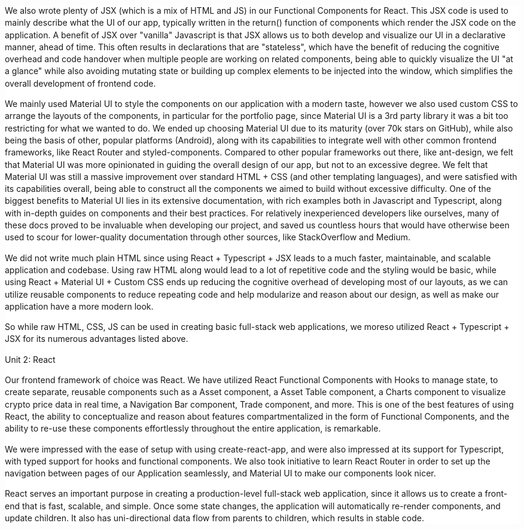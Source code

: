 We also wrote plenty of JSX (which is a mix of HTML and JS) in our Functional Components for React. This JSX code is used to mainly describe what the UI of our app, typically written in the return() function of components which render the JSX code on the application. A benefit of JSX over "vanilla" Javascript is that JSX allows us to both develop and visualize our UI in a declarative manner, ahead of time. This often results in declarations that are "stateless", which have the benefit of reducing the cognitive overhead and code handover when multiple people are working on related components, being able to quickly visualize the UI "at a glance" while also avoiding mutating state or building up complex elements to be injected into the window, which simplifies the overall development of frontend code.

We mainly used Material UI to style the components on our application with a modern taste, however we also used custom CSS to arrange the layouts of the components, in particular for the portfolio page, since Material UI is a 3rd party library it was a bit too restricting for what we wanted to do. We ended up choosing Material UI due to its maturity (over 70k stars on GitHub), while also being the basis of other, popular platforms (Android), along with its capabilities to integrate well with other common frontend frameworks, like React Router and styled-components. Compared to other popular frameworks out there, like ant-design, we felt that Material UI was more opinionated in guiding the overall design of our app, but not to an excessive degree. We felt that Material UI was still a massive improvement over standard HTML + CSS (and other templating languages), and were satisfied with its capabilities overall, being able to construct all the components we aimed to build without excessive difficulty. One of the biggest benefits to Material UI lies in its extensive documentation, with rich examples both in Javascript and Typescript, along with in-depth guides on components and their best practices. For relatively inexperienced developers like ourselves, many of these docs proved to be invaluable when developing our project, and saved us countless hours that would have otherwise been used to scour for lower-quality documentation through other sources, like StackOverflow and Medium.

We did not write much plain HTML since using React + Typescript + JSX leads to a much faster, maintainable, and scalable application and codebase. Using raw HTML along would lead to a lot of repetitive code and the styling would be basic, while using React + Material UI + Custom CSS ends up reducing the cognitive overhead of developing most of our layouts, as we can utilize reusable components to reduce repeating code and help modularize and reason about our design, as well as make our application have a more modern look.

So while raw HTML, CSS, JS can be used in creating basic full-stack web applications, we moreso utilized React + Typescript + JSX for its numerous advantages listed above.

Unit 2: React

Our frontend framework of choice was React. We have utilized React Functional Components with Hooks to manage state, to create separate, reusable components such as a Asset component, a Asset Table component, a Charts component to visualize crypto price data in real time, a Navigation Bar component, Trade component, and more. This is one of the best features of using React, the ability to conceptualize and reason about features compartmentalized in the form of Functional Components, and the ability to re-use these components effortlessly throughout the entire application, is remarkable.

We were impressed with the ease of setup with using create-react-app, and were also impressed at its support for Typescript, with typed support for hooks and functional components. We also took initiative to learn React Router in order to set up the navigation between pages of our Application seamlessly, and Material UI to make our components look nicer.

React serves an important purpose in creating a production-level full-stack web application, since it allows us to create a front-end that is fast, scalable, and simple. Once some state changes, the application will automatically re-render components, and update children. It also has uni-directional data flow from parents to children, which results in stable code.
